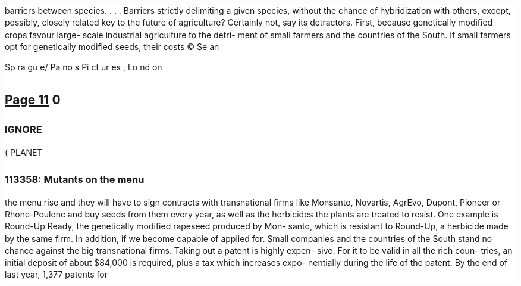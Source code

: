 barriers between species. . . . Barriers 
strictly delimiting a given species, 
without the chance of hybridization with 
others, except, possibly, closely related 
key to the future of 
agriculture? Certainly 
not, say its detractors. First, because 
genetically modified crops favour large- 
scale industrial agriculture to the detri- 
ment of small farmers and the countries 
of the South. If small farmers opt for 
genetically modified seeds, their costs 
© 
Se
an
 
Sp
ra
gu
e/
Pa
no
s 
Pi
ct
ur
es
, 
Lo
nd
on

## [Page 11](113355eng.pdf#page=11) 0

### IGNORE

( 
PLANET 


### 113358: Mutants on the menu

the menu 
rise and they will have to sign contracts 
with transnational firms like Monsanto, 
Novartis, AgrEvo, Dupont, Pioneer or 
Rhone-Poulenc and buy seeds from them 
every year, as well as the herbicides the 
plants are treated to resist. One example 
is Round-Up Ready, the genetically 
modified rapeseed produced by Mon- 
santo, which is resistant to Round-Up, a 
herbicide made by the same firm. 
In addition, if we 
become capable of 
applied for. Small companies and the 
countries of the South stand no chance 
against the big transnational firms. 
Taking out a patent is highly expen- 
sive. For it to be valid in all the rich coun- 
tries, an initial deposit of about $84,000 is 
required, plus a tax which increases expo- 
nentially during the life of the patent. By 
the end of last year, 1,377 patents for 